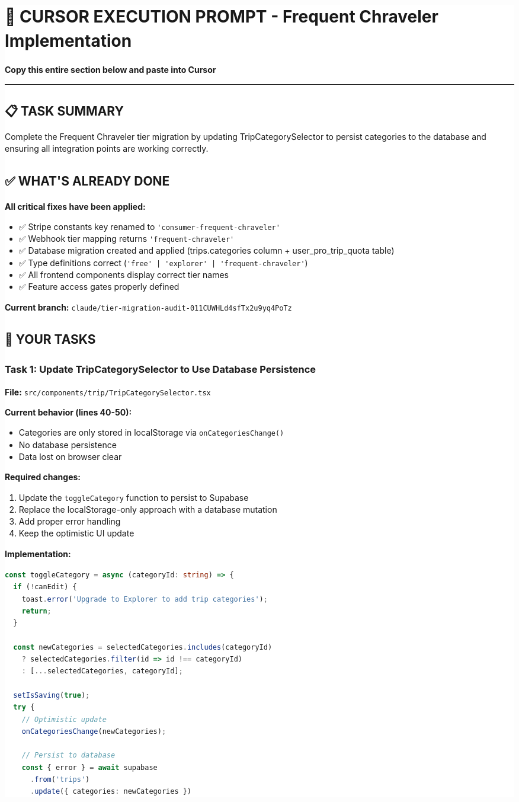 # 🎯 CURSOR EXECUTION PROMPT - Frequent Chraveler Implementation

**Copy this entire section below and paste into Cursor**

---

## 📋 TASK SUMMARY

Complete the Frequent Chraveler tier migration by updating TripCategorySelector to persist categories to the database and ensuring all integration points are working correctly.

## ✅ WHAT'S ALREADY DONE

**All critical fixes have been applied:**
- ✅ Stripe constants key renamed to `'consumer-frequent-chraveler'`
- ✅ Webhook tier mapping returns `'frequent-chraveler'`
- ✅ Database migration created and applied (trips.categories column + user_pro_trip_quota table)
- ✅ Type definitions correct (`'free' | 'explorer' | 'frequent-chraveler'`)
- ✅ All frontend components display correct tier names
- ✅ Feature access gates properly defined

**Current branch:** `claude/tier-migration-audit-011CUWHLd4sfTx2u9yq4PoTz`

## 🎯 YOUR TASKS

### Task 1: Update TripCategorySelector to Use Database Persistence

**File:** `src/components/trip/TripCategorySelector.tsx`

**Current behavior (lines 40-50):**
- Categories are only stored in localStorage via `onCategoriesChange()`
- No database persistence
- Data lost on browser clear

**Required changes:**
1. Update the `toggleCategory` function to persist to Supabase
2. Replace the localStorage-only approach with a database mutation
3. Add proper error handling
4. Keep the optimistic UI update

**Implementation:**

```typescript
const toggleCategory = async (categoryId: string) => {
  if (!canEdit) {
    toast.error('Upgrade to Explorer to add trip categories');
    return;
  }

  const newCategories = selectedCategories.includes(categoryId)
    ? selectedCategories.filter(id => id !== categoryId)
    : [...selectedCategories, categoryId];

  setIsSaving(true);
  try {
    // Optimistic update
    onCategoriesChange(newCategories);

    // Persist to database
    const { error } = await supabase
      .from('trips')
      .update({ categories: newCategories })
```